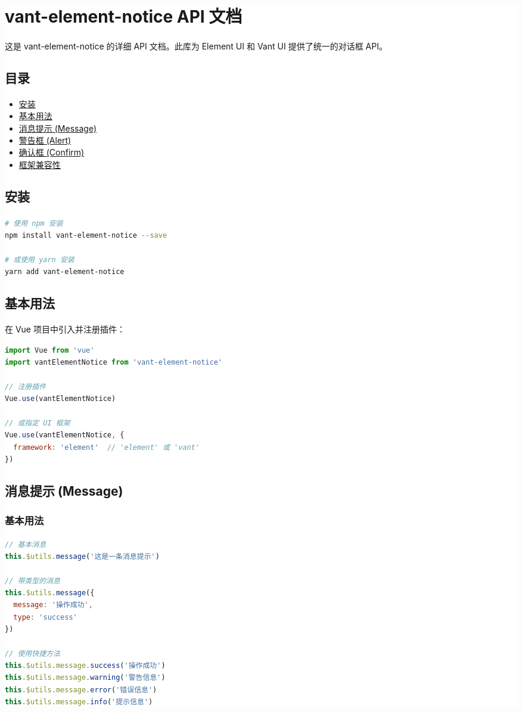 # vant-element-notice API 文档

这是 vant-element-notice 的详细 API 文档。此库为 Element UI 和 Vant UI 提供了统一的对话框 API。

## 目录

- [安装](#安装)
- [基本用法](#基本用法)
- [消息提示 (Message)](#消息提示-message)
- [警告框 (Alert)](#警告框-alert)
- [确认框 (Confirm)](#确认框-confirm)
- [框架兼容性](#框架兼容性)

## 安装

```bash
# 使用 npm 安装
npm install vant-element-notice --save

# 或使用 yarn 安装
yarn add vant-element-notice
```

## 基本用法

在 Vue 项目中引入并注册插件：

```js
import Vue from 'vue'
import vantElementNotice from 'vant-element-notice'

// 注册插件
Vue.use(vantElementNotice)

// 或指定 UI 框架
Vue.use(vantElementNotice, { 
  framework: 'element'  // 'element' 或 'vant'
})
```

## 消息提示 (Message)

### 基本用法

```js
// 基本消息
this.$utils.message('这是一条消息提示')

// 带类型的消息
this.$utils.message({
  message: '操作成功',
  type: 'success'
})

// 使用快捷方法
this.$utils.message.success('操作成功')
this.$utils.message.warning('警告信息')
this.$utils.message.error('错误信息')
this.$utils.message.info('提示信息')
```
